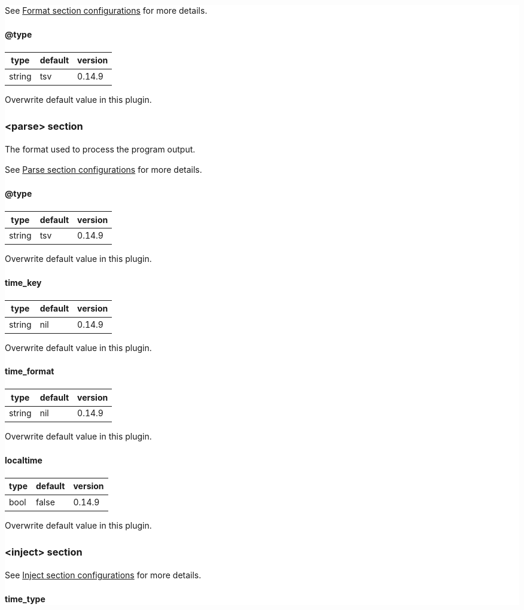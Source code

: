 See [Format section configurations](/configuration/format-section.md) for more details.

#### @type

|	    type |   default |  version	|
|--------|---------|---------|
|	   string | tsv | 0.14.9	|

Overwrite default value in this plugin.


### &lt;parse&gt; section

The format used to process the program output.

See [Parse section configurations](/configuration/parse-section.md) for more details.

#### @type

|	    type |   default |  version	|
|--------|---------|---------|
|	   string | tsv | 0.14.9	|

Overwrite default value in this plugin.

#### time\_key

|	    type |   default |  version	|
|--------|---------|---------|
|	   string | nil | 0.14.9	|

Overwrite default value in this plugin.

#### time\_format

|	    type |   default |  version	|
|--------|---------|---------|
|	   string | nil | 0.14.9	|

Overwrite default value in this plugin.

#### localtime

|	   type |  default |  version	|
|------|---------|---------|
|	   bool | false | 0.14.9	|

Overwrite default value in this plugin.


### &lt;inject&gt; section

See [Inject section configurations](/articles/inject-section.md) for more details.

#### time\_type
